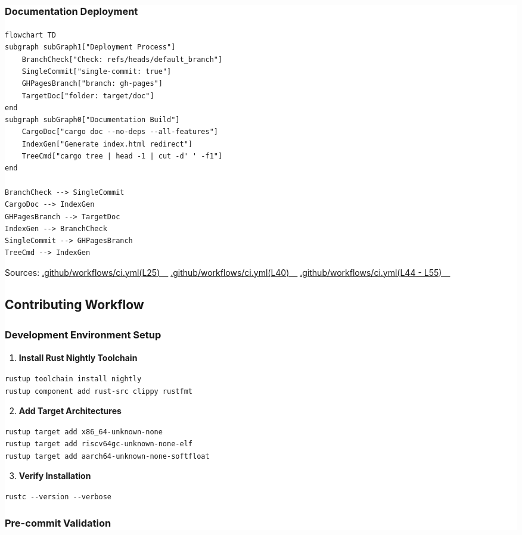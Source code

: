 ### Documentation Deployment

```mermaid
flowchart TD
subgraph subGraph1["Deployment Process"]
    BranchCheck["Check: refs/heads/default_branch"]
    SingleCommit["single-commit: true"]
    GHPagesBranch["branch: gh-pages"]
    TargetDoc["folder: target/doc"]
end
subgraph subGraph0["Documentation Build"]
    CargoDoc["cargo doc --no-deps --all-features"]
    IndexGen["Generate index.html redirect"]
    TreeCmd["cargo tree | head -1 | cut -d' ' -f1"]
end

BranchCheck --> SingleCommit
CargoDoc --> IndexGen
GHPagesBranch --> TargetDoc
IndexGen --> BranchCheck
SingleCommit --> GHPagesBranch
TreeCmd --> IndexGen
```

Sources: [.github/workflows/ci.yml(L25)&emsp;](https://github.com/arceos-org/linked_list_r4l/blob/353828c1/.github/workflows/ci.yml#L25-L25) [.github/workflows/ci.yml(L40)&emsp;](https://github.com/arceos-org/linked_list_r4l/blob/353828c1/.github/workflows/ci.yml#L40-L40) [.github/workflows/ci.yml(L44 - L55)&emsp;](https://github.com/arceos-org/linked_list_r4l/blob/353828c1/.github/workflows/ci.yml#L44-L55)

## Contributing Workflow

### Development Environment Setup

1. **Install Rust Nightly Toolchain**

```
rustup toolchain install nightly
rustup component add rust-src clippy rustfmt
```
2. **Add Target Architectures**

```
rustup target add x86_64-unknown-none
rustup target add riscv64gc-unknown-none-elf
rustup target add aarch64-unknown-none-softfloat
```
3. **Verify Installation**

```
rustc --version --verbose
```

### Pre-commit Validation
